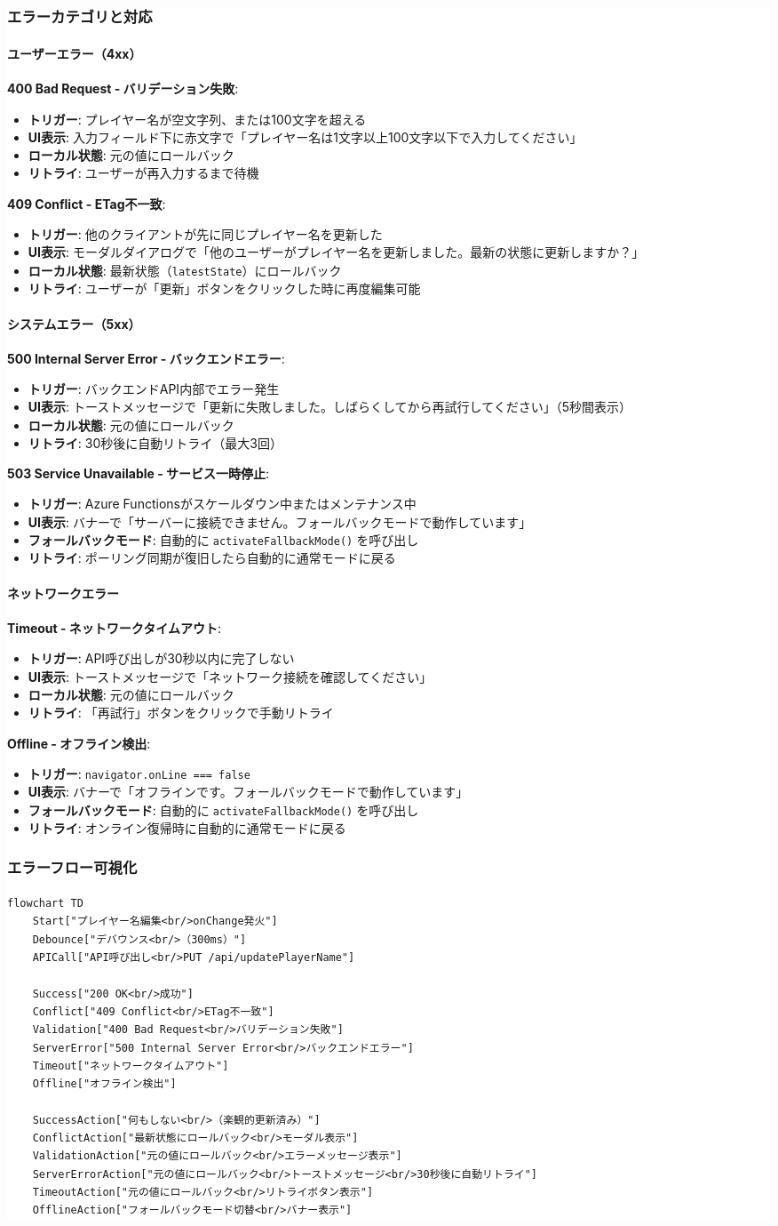 ### エラーカテゴリと対応

#### ユーザーエラー（4xx）

**400 Bad Request - バリデーション失敗**:
- **トリガー**: プレイヤー名が空文字列、または100文字を超える
- **UI表示**: 入力フィールド下に赤文字で「プレイヤー名は1文字以上100文字以下で入力してください」
- **ローカル状態**: 元の値にロールバック
- **リトライ**: ユーザーが再入力するまで待機

**409 Conflict - ETag不一致**:
- **トリガー**: 他のクライアントが先に同じプレイヤー名を更新した
- **UI表示**: モーダルダイアログで「他のユーザーがプレイヤー名を更新しました。最新の状態に更新しますか？」
- **ローカル状態**: 最新状態（`latestState`）にロールバック
- **リトライ**: ユーザーが「更新」ボタンをクリックした時に再度編集可能

#### システムエラー（5xx）

**500 Internal Server Error - バックエンドエラー**:
- **トリガー**: バックエンドAPI内部でエラー発生
- **UI表示**: トーストメッセージで「更新に失敗しました。しばらくしてから再試行してください」（5秒間表示）
- **ローカル状態**: 元の値にロールバック
- **リトライ**: 30秒後に自動リトライ（最大3回）

**503 Service Unavailable - サービス一時停止**:
- **トリガー**: Azure Functionsがスケールダウン中またはメンテナンス中
- **UI表示**: バナーで「サーバーに接続できません。フォールバックモードで動作しています」
- **フォールバックモード**: 自動的に `activateFallbackMode()` を呼び出し
- **リトライ**: ポーリング同期が復旧したら自動的に通常モードに戻る

#### ネットワークエラー

**Timeout - ネットワークタイムアウト**:
- **トリガー**: API呼び出しが30秒以内に完了しない
- **UI表示**: トーストメッセージで「ネットワーク接続を確認してください」
- **ローカル状態**: 元の値にロールバック
- **リトライ**: 「再試行」ボタンをクリックで手動リトライ

**Offline - オフライン検出**:
- **トリガー**: `navigator.onLine === false`
- **UI表示**: バナーで「オフラインです。フォールバックモードで動作しています」
- **フォールバックモード**: 自動的に `activateFallbackMode()` を呼び出し
- **リトライ**: オンライン復帰時に自動的に通常モードに戻る

### エラーフロー可視化

```mermaid
flowchart TD
    Start["プレイヤー名編集<br/>onChange発火"]
    Debounce["デバウンス<br/>（300ms）"]
    APICall["API呼び出し<br/>PUT /api/updatePlayerName"]

    Success["200 OK<br/>成功"]
    Conflict["409 Conflict<br/>ETag不一致"]
    Validation["400 Bad Request<br/>バリデーション失敗"]
    ServerError["500 Internal Server Error<br/>バックエンドエラー"]
    Timeout["ネットワークタイムアウト"]
    Offline["オフライン検出"]

    SuccessAction["何もしない<br/>（楽観的更新済み）"]
    ConflictAction["最新状態にロールバック<br/>モーダル表示"]
    ValidationAction["元の値にロールバック<br/>エラーメッセージ表示"]
    ServerErrorAction["元の値にロールバック<br/>トーストメッセージ<br/>30秒後に自動リトライ"]
    TimeoutAction["元の値にロールバック<br/>リトライボタン表示"]
    OfflineAction["フォールバックモード切替<br/>バナー表示"]

```